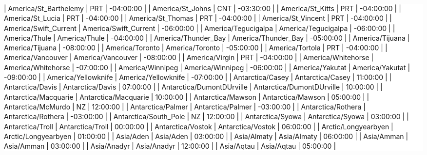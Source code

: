 | America/St_Barthelemy            | PRT                              | -04:00:00  |
| America/St_Johns                 | CNT                              | -03:30:00  |
| America/St_Kitts                 | PRT                              | -04:00:00  |
| America/St_Lucia                 | PRT                              | -04:00:00  |
| America/St_Thomas                | PRT                              | -04:00:00  |
| America/St_Vincent               | PRT                              | -04:00:00  |
| America/Swift_Current            | America/Swift_Current            | -06:00:00  |
| America/Tegucigalpa              | America/Tegucigalpa              | -06:00:00  |
| America/Thule                    | America/Thule                    | -04:00:00  |
| America/Thunder_Bay              | America/Thunder_Bay              | -05:00:00  |
| America/Tijuana                  | America/Tijuana                  | -08:00:00  |
| America/Toronto                  | America/Toronto                  | -05:00:00  |
| America/Tortola                  | PRT                              | -04:00:00  |
| America/Vancouver                | America/Vancouver                | -08:00:00  |
| America/Virgin                   | PRT                              | -04:00:00  |
| America/Whitehorse               | America/Whitehorse               | -07:00:00  |
| America/Winnipeg                 | America/Winnipeg                 | -06:00:00  |
| America/Yakutat                  | America/Yakutat                  | -09:00:00  |
| America/Yellowknife              | America/Yellowknife              | -07:00:00  |
| Antarctica/Casey                 | Antarctica/Casey                 | 11:00:00   |
| Antarctica/Davis                 | Antarctica/Davis                 | 07:00:00   |
| Antarctica/DumontDUrville        | Antarctica/DumontDUrville        | 10:00:00   |
| Antarctica/Macquarie             | Antarctica/Macquarie             | 10:00:00   |
| Antarctica/Mawson                | Antarctica/Mawson                | 05:00:00   |
| Antarctica/McMurdo               | NZ                               | 12:00:00   |
| Antarctica/Palmer                | Antarctica/Palmer                | -03:00:00  |
| Antarctica/Rothera               | Antarctica/Rothera               | -03:00:00  |
| Antarctica/South_Pole            | NZ                               | 12:00:00   |
| Antarctica/Syowa                 | Antarctica/Syowa                 | 03:00:00   |
| Antarctica/Troll                 | Antarctica/Troll                 | 00:00:00   |
| Antarctica/Vostok                | Antarctica/Vostok                | 06:00:00   |
| Arctic/Longyearbyen              | Arctic/Longyearbyen              | 01:00:00   |
| Asia/Aden                        | Asia/Aden                        | 03:00:00   |
| Asia/Almaty                      | Asia/Almaty                      | 06:00:00   |
| Asia/Amman                       | Asia/Amman                       | 03:00:00   |
| Asia/Anadyr                      | Asia/Anadyr                      | 12:00:00   |
| Asia/Aqtau                       | Asia/Aqtau                       | 05:00:00   |